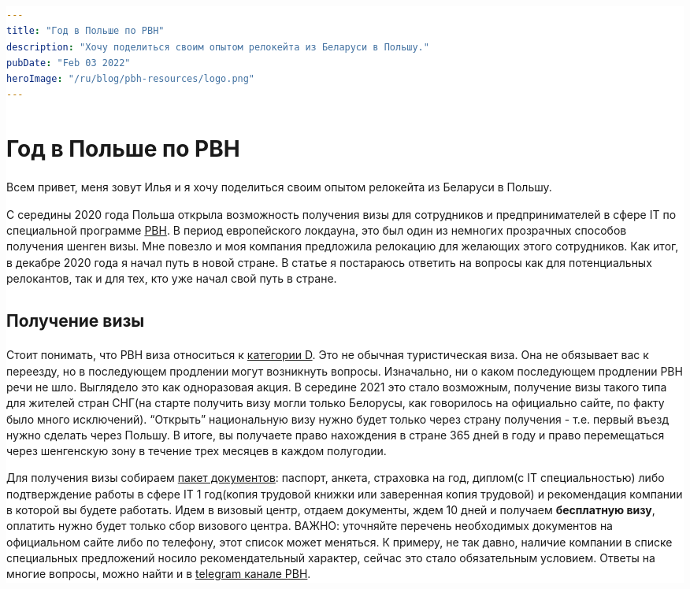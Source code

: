 ```yaml
---
title: "Год в Польше по PBH"
description: "Хочу поделиться своим опытом релокейта из Беларуси в Польшу."
pubDate: "Feb 03 2022"
heroImage: "/ru/blog/pbh-resources/logo.png"
---
```

# Год в Польше по PBH

Всем привет, меня зовут Илья и я хочу поделиться своим опытом релокейта из Беларуси в Польшу.

С середины 2020 года Польша открыла возможность получения визы для сотрудников и предпринимателей в сфере IT по
специальной программе [PBH](https://www.gov.pl/web/poland-businessharbour-ru). В период европейского локдауна, это был
один из немногих прозрачных способов получения шенген
визы. Мне повезло и моя компания предложила релокацию для желающих этого сотрудников. Как итог, в декабре 2020 года я
начал путь в новой стране. В статье я постараюсь ответить на вопросы как для потенциальных релокантов, так и для тех,
кто уже начал свой путь в стране.

## Получение визы

Стоит понимать, что PBH виза относиться
к [категории D](https://www.vfsglobal.com/Poland/Russia/Moscow/long-term-visa.html).
Это не обычная туристическая виза. Она не обязывает вас к переезду, но в последующем продлении могут возникнуть вопросы.
Изначально, ни о каком последующем продлении PBH речи не
шло. Выглядело это как одноразовая акция. В середине 2021 это стало возможным, получение визы такого типа для жителей
стран СНГ(на старте получить визу могли только Белорусы, как говорилось на официально сайте, по факту было много
исключений). “Открыть” национальную визу нужно будет только через страну получения - т.е. первый въезд нужно сделать
через Польшу. В итоге, вы получаете право нахождения в стране 365 дней в году и право перемещаться через шенгенскую зону
в течение трех месяцев в каждом полугодии.

Для получения визы собираем [пакет документов](https://www.gov.pl/web/poland-businessharbour-ru/itspecialist):
паспорт, анкета, страховка на год, диплом(с IT специальностью) либо
подтверждение работы в сфере IT 1 год(копия трудовой книжки или заверенная копия трудовой) и рекомендация компании в
которой вы будете работать. Идем в визовый центр, отдаем документы, ждем 10 дней и получаем **бесплатную визу**,
оплатить нужно будет только сбор визового центра. ВАЖНО: уточняйте перечень необходимых документов на официальном сайте
либо по телефону, этот список может меняться. К примеру, не так давно, наличие компании в списке специальных предложений
носило рекомендательный характер, сейчас это стало обязательным условием. Ответы на многие вопросы, можно найти и в
[telegram канале PBH](https://t.me/PBH_BY2PLN).
